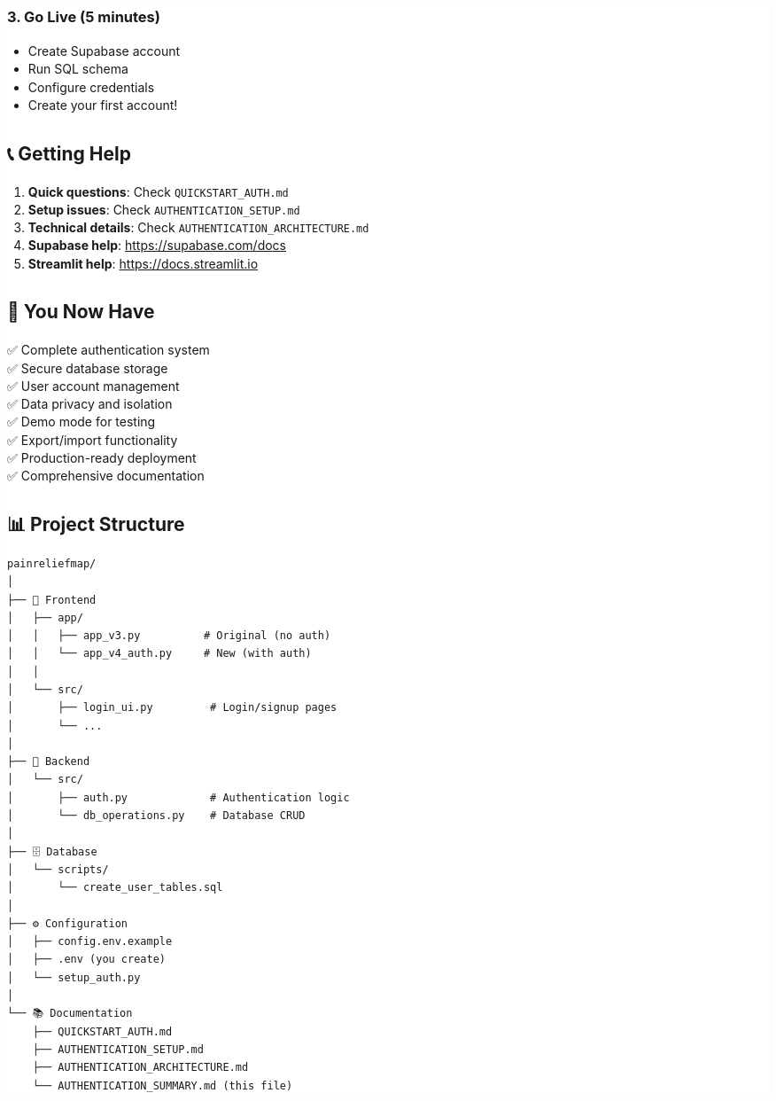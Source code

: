 ### 3. Go Live (5 minutes)
- Create Supabase account
- Run SQL schema
- Configure credentials
- Create your first account!

## 📞 Getting Help

1. **Quick questions**: Check `QUICKSTART_AUTH.md`
2. **Setup issues**: Check `AUTHENTICATION_SETUP.md`
3. **Technical details**: Check `AUTHENTICATION_ARCHITECTURE.md`
4. **Supabase help**: https://supabase.com/docs
5. **Streamlit help**: https://docs.streamlit.io

## 🎉 You Now Have

✅ Complete authentication system  
✅ Secure database storage  
✅ User account management  
✅ Data privacy and isolation  
✅ Demo mode for testing  
✅ Export/import functionality  
✅ Production-ready deployment  
✅ Comprehensive documentation  

## 📊 Project Structure

```
painreliefmap/
│
├── 📱 Frontend
│   ├── app/
│   │   ├── app_v3.py          # Original (no auth)
│   │   └── app_v4_auth.py     # New (with auth)
│   │
│   └── src/
│       ├── login_ui.py         # Login/signup pages
│       └── ...
│
├── 🔐 Backend
│   └── src/
│       ├── auth.py             # Authentication logic
│       └── db_operations.py    # Database CRUD
│
├── 🗄️ Database
│   └── scripts/
│       └── create_user_tables.sql
│
├── ⚙️ Configuration
│   ├── config.env.example
│   ├── .env (you create)
│   └── setup_auth.py
│
└── 📚 Documentation
    ├── QUICKSTART_AUTH.md
    ├── AUTHENTICATION_SETUP.md
    ├── AUTHENTICATION_ARCHITECTURE.md
    └── AUTHENTICATION_SUMMARY.md (this file)
```
